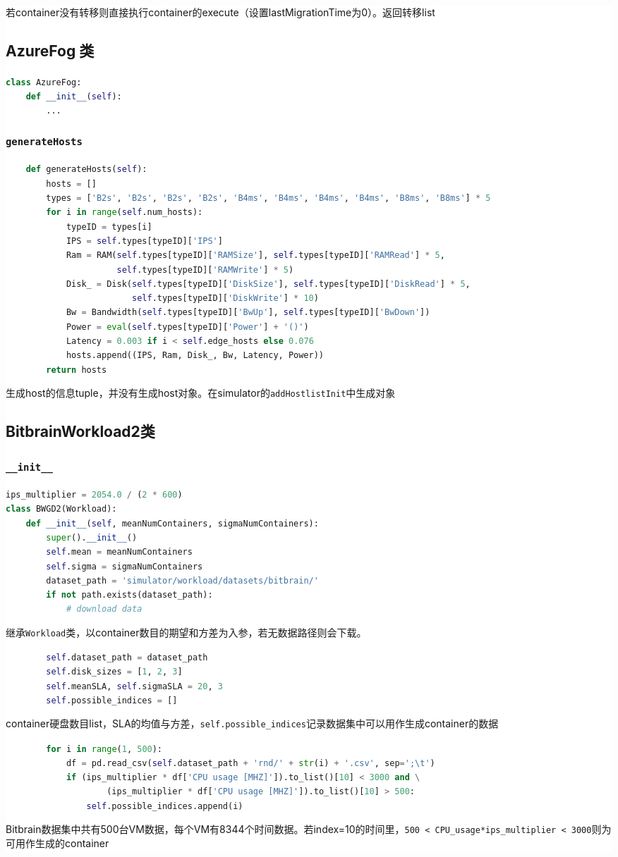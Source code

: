 ```python
```
若container没有转移则直接执行container的execute（设置lastMigrationTime为0）。返回转移list

## AzureFog 类
```python
class AzureFog: 
    def __init__(self):
        ... 
```
### `generateHosts`
```python
    def generateHosts(self):
        hosts = []
        types = ['B2s', 'B2s', 'B2s', 'B2s', 'B4ms', 'B4ms', 'B4ms', 'B4ms', 'B8ms', 'B8ms'] * 5
        for i in range(self.num_hosts):
            typeID = types[i]
            IPS = self.types[typeID]['IPS']
            Ram = RAM(self.types[typeID]['RAMSize'], self.types[typeID]['RAMRead'] * 5,
                      self.types[typeID]['RAMWrite'] * 5)
            Disk_ = Disk(self.types[typeID]['DiskSize'], self.types[typeID]['DiskRead'] * 5,
                         self.types[typeID]['DiskWrite'] * 10)
            Bw = Bandwidth(self.types[typeID]['BwUp'], self.types[typeID]['BwDown'])
            Power = eval(self.types[typeID]['Power'] + '()')
            Latency = 0.003 if i < self.edge_hosts else 0.076
            hosts.append((IPS, Ram, Disk_, Bw, Latency, Power))
        return hosts
```
生成host的信息tuple，并没有生成host对象。在simulator的`addHostlistInit`中生成对象

## BitbrainWorkload2类
### `__init__`
```python
ips_multiplier = 2054.0 / (2 * 600)
class BWGD2(Workload):
    def __init__(self, meanNumContainers, sigmaNumContainers):
        super().__init__()
        self.mean = meanNumContainers
        self.sigma = sigmaNumContainers
        dataset_path = 'simulator/workload/datasets/bitbrain/'
        if not path.exists(dataset_path):
            # download data
```
继承`Workload`类，以container数目的期望和方差为入参，若无数据路径则会下载。
```python
        self.dataset_path = dataset_path
        self.disk_sizes = [1, 2, 3]
        self.meanSLA, self.sigmaSLA = 20, 3
        self.possible_indices = []
```
container硬盘数目list，SLA的均值与方差，`self.possible_indices`记录数据集中可以用作生成container的数据
```python
        for i in range(1, 500):
            df = pd.read_csv(self.dataset_path + 'rnd/' + str(i) + '.csv', sep=';\t')
            if (ips_multiplier * df['CPU usage [MHZ]']).to_list()[10] < 3000 and \
                    (ips_multiplier * df['CPU usage [MHZ]']).to_list()[10] > 500:
                self.possible_indices.append(i)
```
Bitbrain数据集中共有500台VM数据，每个VM有8344个时间数据。若index=10的时间里，`500 < CPU_usage*ips_multiplier < 3000`则为可用作生成的container
